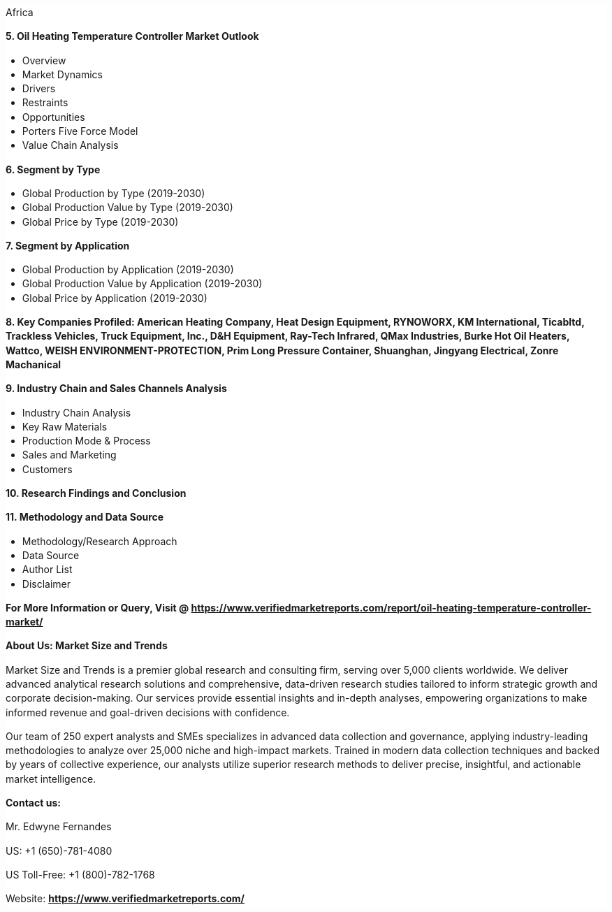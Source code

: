 Africa</li></ul><p><strong>5. Oil Heating Temperature Controller Market Outlook</strong></p><ul><li>Overview</li><li>Market Dynamics</li><li>Drivers</li><li>Restraints</li><li>Opportunities</li><li>Porters Five Force Model</li><li>Value Chain Analysis&nbsp;</li></ul><p><strong>6. Segment by Type</strong></p><ul><li>Global Production by Type (2019-2030)</li><li>Global Production Value by Type (2019-2030)</li><li>Global Price by Type (2019-2030)</li></ul><p><strong>7. Segment by Application</strong></p><ul><li>Global Production by Application (2019-2030)</li><li>Global Production Value by Application (2019-2030)</li><li>Global Price by Application (2019-2030)</li></ul><p><strong>8. Key Companies Profiled: American Heating Company, Heat Design Equipment, RYNOWORX, KM International, Ticabltd, Trackless Vehicles, Truck Equipment, Inc., D&H Equipment, Ray-Tech Infrared, QMax Industries, Burke Hot Oil Heaters, Wattco, WEISH ENVIRONMENT-PROTECTION, Prim Long Pressure Container, Shuanghan, Jingyang Electrical, Zonre Machanical</strong></p><p><strong>9. Industry Chain and Sales Channels Analysis</strong></p><ul><li>Industry Chain Analysis</li><li>Key Raw Materials</li><li>Production Mode &amp; Process</li><li>Sales and Marketing</li><li>Customers</li></ul><p><strong>10. Research Findings and Conclusion</strong></p><p><strong>11. Methodology and Data Source</strong></p><ul><li>Methodology/Research Approach</li><li>Data Source</li><li>Author List</li><li>Disclaimer</li></ul></p><p><strong>For More Information or Query, Visit @ <a href="https://www.verifiedmarketreports.com/report/oil-heating-temperature-controller-market/">https://www.verifiedmarketreports.com/report/oil-heating-temperature-controller-market/</a></strong></p><p><strong>About Us: Market Size and Trends</strong></p><p>Market Size and Trends is a premier global research and consulting firm, serving over 5,000 clients worldwide. We deliver advanced analytical research solutions and comprehensive, data-driven research studies tailored to inform strategic growth and corporate decision-making. Our services provide essential insights and in-depth analyses, empowering organizations to make informed revenue and goal-driven decisions with confidence.</p><p>Our team of 250 expert analysts and SMEs specializes in advanced data collection and governance, applying industry-leading methodologies to analyze over 25,000 niche and high-impact markets. Trained in modern data collection techniques and backed by years of collective experience, our analysts utilize superior research methods to deliver precise, insightful, and actionable market intelligence.</p><p><strong>Contact us:</strong></p><p>Mr. Edwyne Fernandes</p><p>US: +1 (650)-781-4080</p><p>US Toll-Free: +1 (800)-782-1768</p><p>Website: <strong><a href="https://www.verifiedmarketreports.com/">https://www.verifiedmarketreports.com/</a></strong></p>
